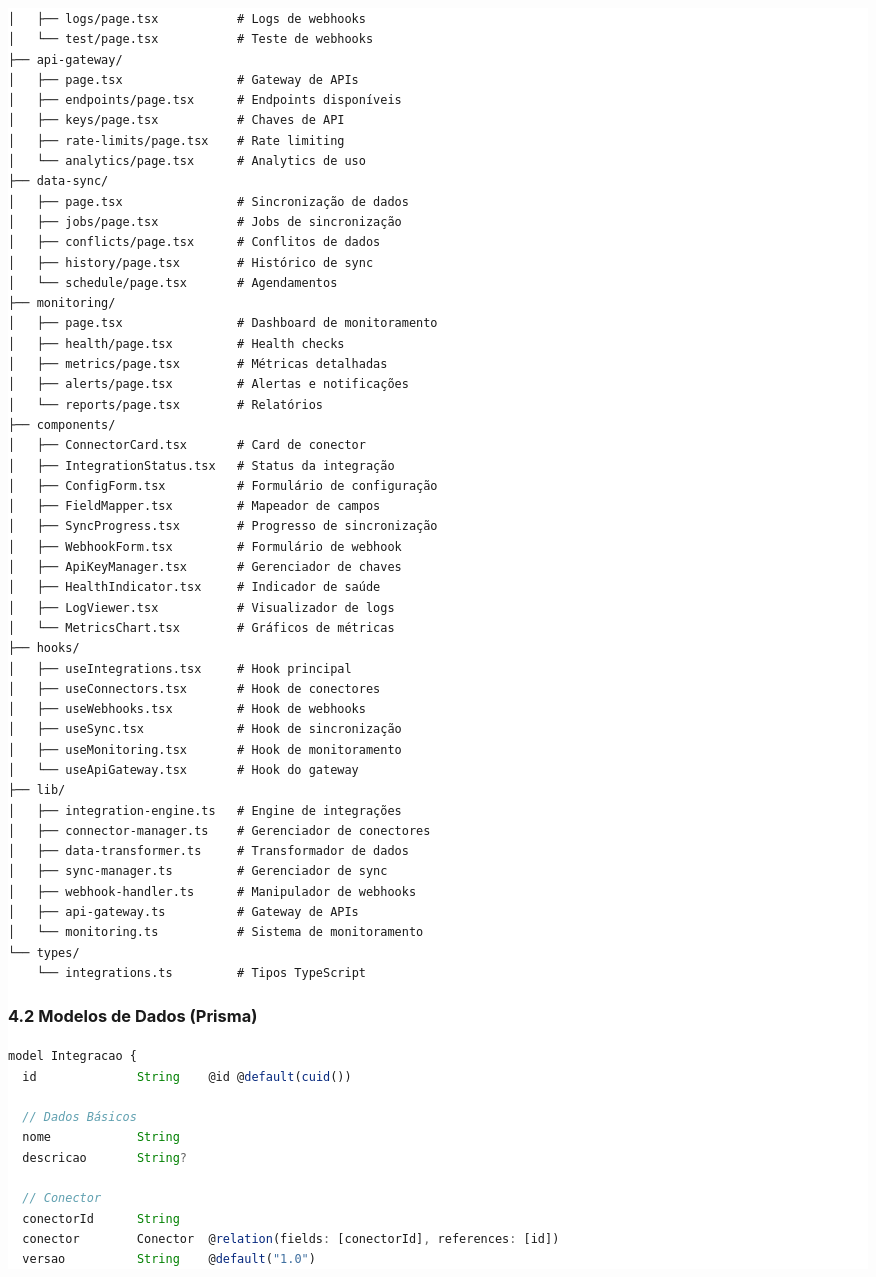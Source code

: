 ```
│   ├── logs/page.tsx           # Logs de webhooks
│   └── test/page.tsx           # Teste de webhooks
├── api-gateway/
│   ├── page.tsx                # Gateway de APIs
│   ├── endpoints/page.tsx      # Endpoints disponíveis
│   ├── keys/page.tsx           # Chaves de API
│   ├── rate-limits/page.tsx    # Rate limiting
│   └── analytics/page.tsx      # Analytics de uso
├── data-sync/
│   ├── page.tsx                # Sincronização de dados
│   ├── jobs/page.tsx           # Jobs de sincronização
│   ├── conflicts/page.tsx      # Conflitos de dados
│   ├── history/page.tsx        # Histórico de sync
│   └── schedule/page.tsx       # Agendamentos
├── monitoring/
│   ├── page.tsx                # Dashboard de monitoramento
│   ├── health/page.tsx         # Health checks
│   ├── metrics/page.tsx        # Métricas detalhadas
│   ├── alerts/page.tsx         # Alertas e notificações
│   └── reports/page.tsx        # Relatórios
├── components/
│   ├── ConnectorCard.tsx       # Card de conector
│   ├── IntegrationStatus.tsx   # Status da integração
│   ├── ConfigForm.tsx          # Formulário de configuração
│   ├── FieldMapper.tsx         # Mapeador de campos
│   ├── SyncProgress.tsx        # Progresso de sincronização
│   ├── WebhookForm.tsx         # Formulário de webhook
│   ├── ApiKeyManager.tsx       # Gerenciador de chaves
│   ├── HealthIndicator.tsx     # Indicador de saúde
│   ├── LogViewer.tsx           # Visualizador de logs
│   └── MetricsChart.tsx        # Gráficos de métricas
├── hooks/
│   ├── useIntegrations.tsx     # Hook principal
│   ├── useConnectors.tsx       # Hook de conectores
│   ├── useWebhooks.tsx         # Hook de webhooks
│   ├── useSync.tsx             # Hook de sincronização
│   ├── useMonitoring.tsx       # Hook de monitoramento
│   └── useApiGateway.tsx       # Hook do gateway
├── lib/
│   ├── integration-engine.ts   # Engine de integrações
│   ├── connector-manager.ts    # Gerenciador de conectores
│   ├── data-transformer.ts     # Transformador de dados
│   ├── sync-manager.ts         # Gerenciador de sync
│   ├── webhook-handler.ts      # Manipulador de webhooks
│   ├── api-gateway.ts          # Gateway de APIs
│   └── monitoring.ts           # Sistema de monitoramento
└── types/
    └── integrations.ts         # Tipos TypeScript
```

### 4.2 Modelos de Dados (Prisma)
```typescript
model Integracao {
  id              String    @id @default(cuid())
  
  // Dados Básicos
  nome            String
  descricao       String?
  
  // Conector
  conectorId      String
  conector        Conector  @relation(fields: [conectorId], references: [id])
  versao          String    @default("1.0")
```
